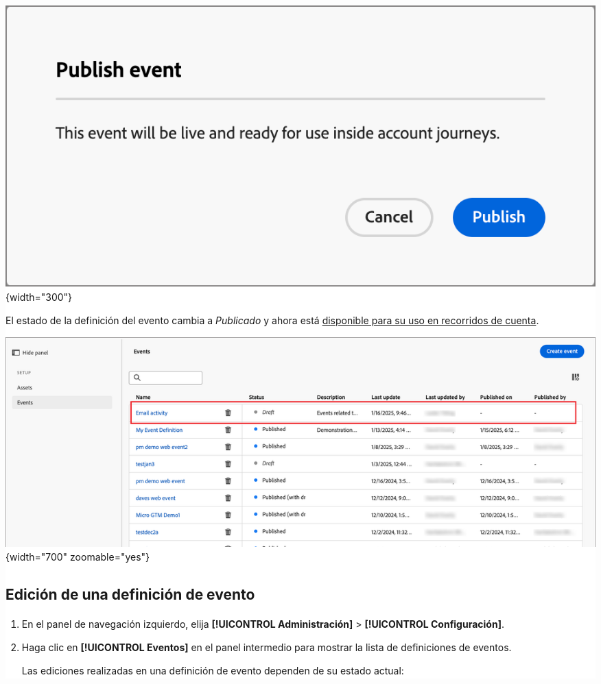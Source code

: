    ![Cuadro de diálogo de evento de publicación](./assets/configuration-events-publish-dialog.png){width="300"}

   El estado de la definición del evento cambia a _Publicado_ y ahora está [disponible para su uso en recorridos de cuenta](../journeys/listen-for-event-nodes.md#listen-for-an-experience-event).

   ![El estado de la definición del evento se ha actualizado en la página](./assets/configuration-events-create-new-draft.png){width="700" zoomable="yes"}

## Edición de una definición de evento

1. En el panel de navegación izquierdo, elija **[!UICONTROL Administración]** > **[!UICONTROL Configuración]**.

1. Haga clic en **[!UICONTROL Eventos]** en el panel intermedio para mostrar la lista de definiciones de eventos.

   Las ediciones realizadas en una definición de evento dependen de su estado actual:
